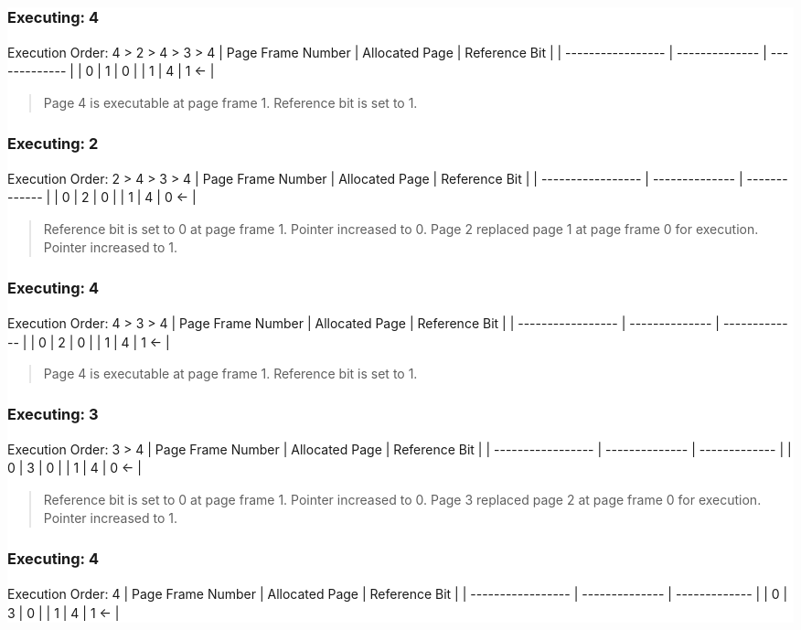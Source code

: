 ### Executing: 4
Execution Order: 4 > 2 > 4 > 3 > 4
| Page Frame Number | Allocated Page | Reference Bit |
| ----------------- | -------------- | ------------- |
|                 0 |              1 |             0 |
|                 1 |              4 |          1 <- |

> Page 4 is executable at page frame 1. Reference bit is set to 1.

### Executing: 2
Execution Order: 2 > 4 > 3 > 4
| Page Frame Number | Allocated Page | Reference Bit |
| ----------------- | -------------- | ------------- |
|                 0 |              2 |             0 |
|                 1 |              4 |          0 <- |

> Reference bit is set to 0 at page frame 1.
> Pointer increased to 0.
> Page 2 replaced page 1 at page frame 0 for execution.
> Pointer increased to 1.

### Executing: 4
Execution Order: 4 > 3 > 4
| Page Frame Number | Allocated Page | Reference Bit |
| ----------------- | -------------- | ------------- |
|                 0 |              2 |             0 |
|                 1 |              4 |          1 <- |

> Page 4 is executable at page frame 1. Reference bit is set to 1.

### Executing: 3
Execution Order: 3 > 4
| Page Frame Number | Allocated Page | Reference Bit |
| ----------------- | -------------- | ------------- |
|                 0 |              3 |             0 |
|                 1 |              4 |          0 <- |

> Reference bit is set to 0 at page frame 1.
> Pointer increased to 0.
> Page 3 replaced page 2 at page frame 0 for execution.
> Pointer increased to 1.

### Executing: 4
Execution Order: 4
| Page Frame Number | Allocated Page | Reference Bit |
| ----------------- | -------------- | ------------- |
|                 0 |              3 |             0 |
|                 1 |              4 |          1 <- |
